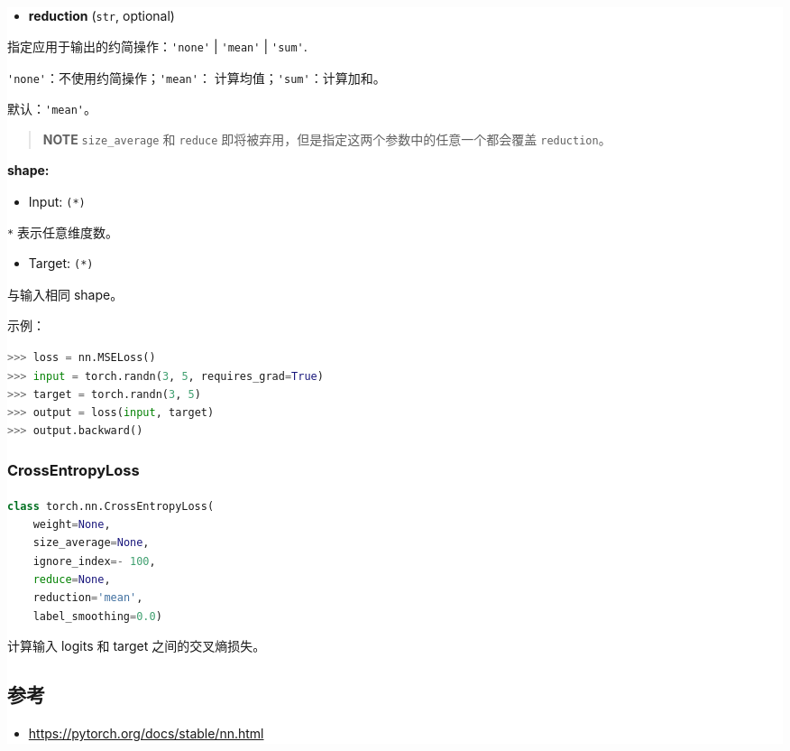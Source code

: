 - **reduction** (`str`, optional)

指定应用于输出的约简操作：`'none'` | `'mean'` | `'sum'`.

`'none'`：不使用约简操作；`'mean'`： 计算均值；`'sum'`：计算加和。

默认：`'mean'`。

> **NOTE** `size_average` 和 `reduce` 即将被弃用，但是指定这两个参数中的任意一个都会覆盖 `reduction`。

**shape:**

- Input: `(*)`

`*` 表示任意维度数。

- Target: `(*)`

与输入相同 shape。

示例：

```python
>>> loss = nn.MSELoss()
>>> input = torch.randn(3, 5, requires_grad=True)
>>> target = torch.randn(3, 5)
>>> output = loss(input, target)
>>> output.backward()
```

### CrossEntropyLoss

```python
class torch.nn.CrossEntropyLoss(
    weight=None, 
    size_average=None, 
    ignore_index=- 100, 
    reduce=None, 
    reduction='mean', 
    label_smoothing=0.0)
```

计算输入 logits 和 target 之间的交叉熵损失。



## 参考

- https://pytorch.org/docs/stable/nn.html
